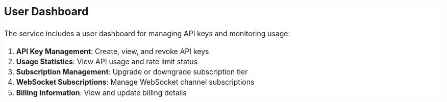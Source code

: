 ## User Dashboard

The service includes a user dashboard for managing API keys and monitoring usage:

1. **API Key Management**: Create, view, and revoke API keys
2. **Usage Statistics**: View API usage and rate limit status
3. **Subscription Management**: Upgrade or downgrade subscription tier
4. **WebSocket Subscriptions**: Manage WebSocket channel subscriptions
5. **Billing Information**: View and update billing details
